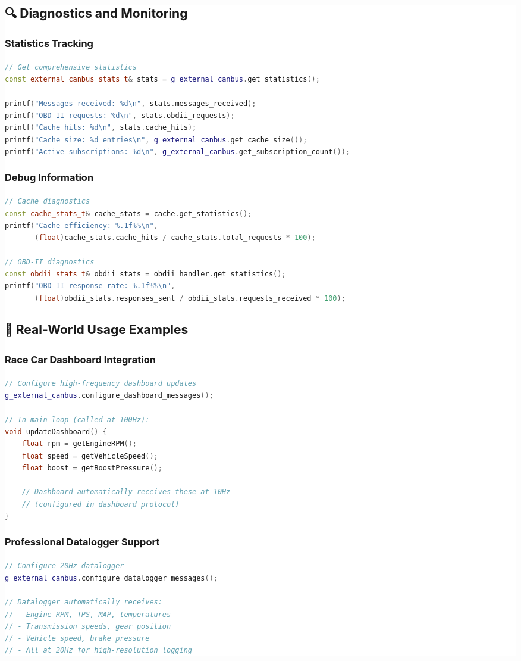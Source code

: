 ## 🔍 Diagnostics and Monitoring

### Statistics Tracking

```cpp
// Get comprehensive statistics
const external_canbus_stats_t& stats = g_external_canbus.get_statistics();

printf("Messages received: %d\n", stats.messages_received);
printf("OBD-II requests: %d\n", stats.obdii_requests);
printf("Cache hits: %d\n", stats.cache_hits);
printf("Cache size: %d entries\n", g_external_canbus.get_cache_size());
printf("Active subscriptions: %d\n", g_external_canbus.get_subscription_count());
```

### Debug Information

```cpp
// Cache diagnostics
const cache_stats_t& cache_stats = cache.get_statistics();
printf("Cache efficiency: %.1f%%\n", 
       (float)cache_stats.cache_hits / cache_stats.total_requests * 100);

// OBD-II diagnostics
const obdii_stats_t& obdii_stats = obdii_handler.get_statistics();
printf("OBD-II response rate: %.1f%%\n",
       (float)obdii_stats.responses_sent / obdii_stats.requests_received * 100);
```

## 🚗 Real-World Usage Examples

### Race Car Dashboard Integration

```cpp
// Configure high-frequency dashboard updates
g_external_canbus.configure_dashboard_messages();

// In main loop (called at 100Hz):
void updateDashboard() {
    float rpm = getEngineRPM();
    float speed = getVehicleSpeed();
    float boost = getBoostPressure();
    
    // Dashboard automatically receives these at 10Hz
    // (configured in dashboard protocol)
}
```

### Professional Datalogger Support

```cpp
// Configure 20Hz datalogger
g_external_canbus.configure_datalogger_messages();

// Datalogger automatically receives:
// - Engine RPM, TPS, MAP, temperatures
// - Transmission speeds, gear position
// - Vehicle speed, brake pressure
// - All at 20Hz for high-resolution logging
```

